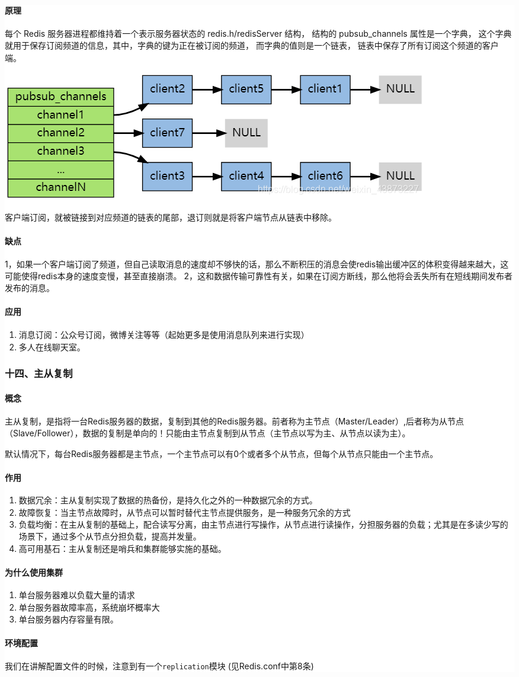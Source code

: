 #### 原理

每个 Redis 服务器进程都维持着一个表示服务器状态的 redis.h/redisServer 结构， 结构的 pubsub_channels 属性是一个字典， 这个字典就用于保存订阅频道的信息，其中，字典的键为正在被订阅的频道， 而字典的值则是一个链表， 链表中保存了所有订阅这个频道的客户端。

![在这里插入图片描述](./assets/Redis-狂神-part02/a01927fb6454d37709ce99d08147e467.png)

客户端订阅，就被链接到对应频道的链表的尾部，退订则就是将客户端节点从链表中移除。

#### 缺点

1，如果一个客户端订阅了频道，但自己读取消息的速度却不够快的话，那么不断积压的消息会使redis输出缓冲区的体积变得越来越大，这可能使得redis本身的速度变慢，甚至直接崩溃。
2，这和数据传输可靠性有关，如果在订阅方断线，那么他将会丢失所有在短线期间发布者发布的消息。

#### 应用

1. 消息订阅：公众号订阅，微博关注等等（起始更多是使用消息队列来进行实现）
2. 多人在线聊天室。

### 十四、主从复制

#### 概念

主从复制，是指将一台Redis服务器的数据，复制到其他的Redis服务器。前者称为主节点（Master/Leader）,后者称为从节点（Slave/Follower），数据的复制是单向的！只能由主节点复制到从节点（主节点以写为主、从节点以读为主）。

默认情况下，每台Redis服务器都是主节点，一个主节点可以有0个或者多个从节点，但每个从节点只能由一个主节点。

#### 作用

1. 数据冗余：主从复制实现了数据的热备份，是持久化之外的一种数据冗余的方式。
2. 故障恢复：当主节点故障时，从节点可以暂时替代主节点提供服务，是一种服务冗余的方式
3. 负载均衡：在主从复制的基础上，配合读写分离，由主节点进行写操作，从节点进行读操作，分担服务器的负载；尤其是在多读少写的场景下，通过多个从节点分担负载，提高并发量。
4. 高可用基石：主从复制还是哨兵和集群能够实施的基础。

#### 为什么使用集群

1. 单台服务器难以负载大量的请求
2. 单台服务器故障率高，系统崩坏概率大
3. 单台服务器内存容量有限。

#### 环境配置

我们在讲解配置文件的时候，注意到有一个`replication`模块 (见Redis.conf中第8条)
